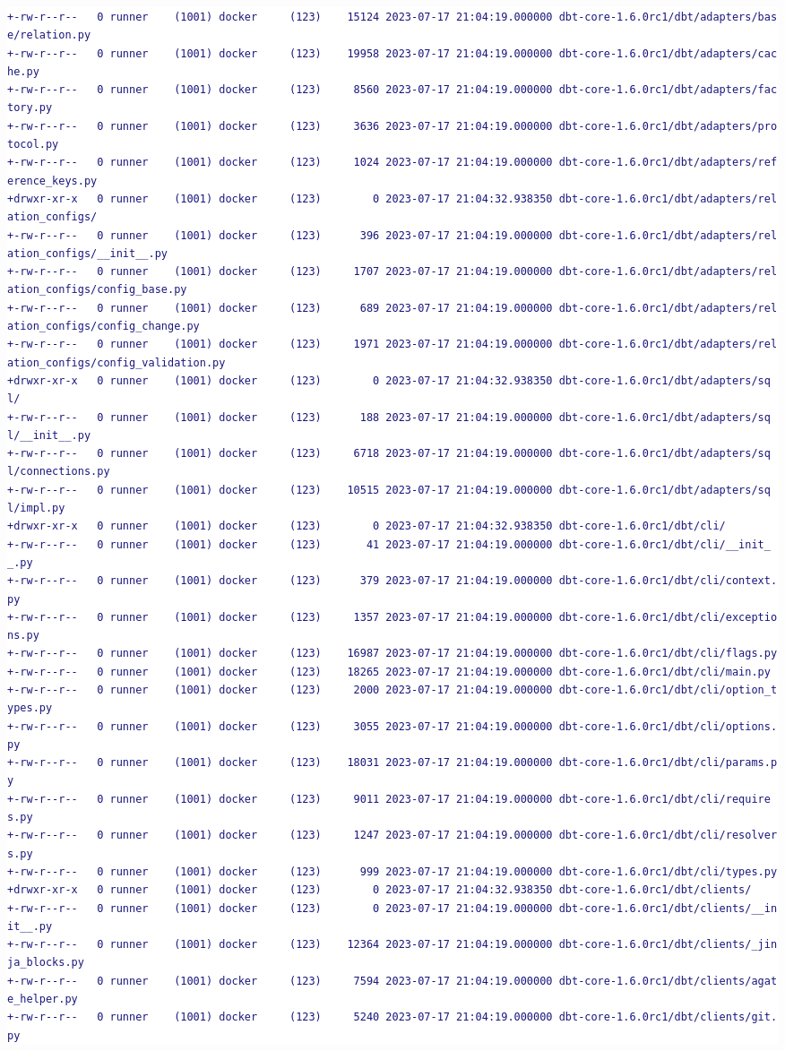 ```diff
+-rw-r--r--   0 runner    (1001) docker     (123)    15124 2023-07-17 21:04:19.000000 dbt-core-1.6.0rc1/dbt/adapters/base/relation.py
+-rw-r--r--   0 runner    (1001) docker     (123)    19958 2023-07-17 21:04:19.000000 dbt-core-1.6.0rc1/dbt/adapters/cache.py
+-rw-r--r--   0 runner    (1001) docker     (123)     8560 2023-07-17 21:04:19.000000 dbt-core-1.6.0rc1/dbt/adapters/factory.py
+-rw-r--r--   0 runner    (1001) docker     (123)     3636 2023-07-17 21:04:19.000000 dbt-core-1.6.0rc1/dbt/adapters/protocol.py
+-rw-r--r--   0 runner    (1001) docker     (123)     1024 2023-07-17 21:04:19.000000 dbt-core-1.6.0rc1/dbt/adapters/reference_keys.py
+drwxr-xr-x   0 runner    (1001) docker     (123)        0 2023-07-17 21:04:32.938350 dbt-core-1.6.0rc1/dbt/adapters/relation_configs/
+-rw-r--r--   0 runner    (1001) docker     (123)      396 2023-07-17 21:04:19.000000 dbt-core-1.6.0rc1/dbt/adapters/relation_configs/__init__.py
+-rw-r--r--   0 runner    (1001) docker     (123)     1707 2023-07-17 21:04:19.000000 dbt-core-1.6.0rc1/dbt/adapters/relation_configs/config_base.py
+-rw-r--r--   0 runner    (1001) docker     (123)      689 2023-07-17 21:04:19.000000 dbt-core-1.6.0rc1/dbt/adapters/relation_configs/config_change.py
+-rw-r--r--   0 runner    (1001) docker     (123)     1971 2023-07-17 21:04:19.000000 dbt-core-1.6.0rc1/dbt/adapters/relation_configs/config_validation.py
+drwxr-xr-x   0 runner    (1001) docker     (123)        0 2023-07-17 21:04:32.938350 dbt-core-1.6.0rc1/dbt/adapters/sql/
+-rw-r--r--   0 runner    (1001) docker     (123)      188 2023-07-17 21:04:19.000000 dbt-core-1.6.0rc1/dbt/adapters/sql/__init__.py
+-rw-r--r--   0 runner    (1001) docker     (123)     6718 2023-07-17 21:04:19.000000 dbt-core-1.6.0rc1/dbt/adapters/sql/connections.py
+-rw-r--r--   0 runner    (1001) docker     (123)    10515 2023-07-17 21:04:19.000000 dbt-core-1.6.0rc1/dbt/adapters/sql/impl.py
+drwxr-xr-x   0 runner    (1001) docker     (123)        0 2023-07-17 21:04:32.938350 dbt-core-1.6.0rc1/dbt/cli/
+-rw-r--r--   0 runner    (1001) docker     (123)       41 2023-07-17 21:04:19.000000 dbt-core-1.6.0rc1/dbt/cli/__init__.py
+-rw-r--r--   0 runner    (1001) docker     (123)      379 2023-07-17 21:04:19.000000 dbt-core-1.6.0rc1/dbt/cli/context.py
+-rw-r--r--   0 runner    (1001) docker     (123)     1357 2023-07-17 21:04:19.000000 dbt-core-1.6.0rc1/dbt/cli/exceptions.py
+-rw-r--r--   0 runner    (1001) docker     (123)    16987 2023-07-17 21:04:19.000000 dbt-core-1.6.0rc1/dbt/cli/flags.py
+-rw-r--r--   0 runner    (1001) docker     (123)    18265 2023-07-17 21:04:19.000000 dbt-core-1.6.0rc1/dbt/cli/main.py
+-rw-r--r--   0 runner    (1001) docker     (123)     2000 2023-07-17 21:04:19.000000 dbt-core-1.6.0rc1/dbt/cli/option_types.py
+-rw-r--r--   0 runner    (1001) docker     (123)     3055 2023-07-17 21:04:19.000000 dbt-core-1.6.0rc1/dbt/cli/options.py
+-rw-r--r--   0 runner    (1001) docker     (123)    18031 2023-07-17 21:04:19.000000 dbt-core-1.6.0rc1/dbt/cli/params.py
+-rw-r--r--   0 runner    (1001) docker     (123)     9011 2023-07-17 21:04:19.000000 dbt-core-1.6.0rc1/dbt/cli/requires.py
+-rw-r--r--   0 runner    (1001) docker     (123)     1247 2023-07-17 21:04:19.000000 dbt-core-1.6.0rc1/dbt/cli/resolvers.py
+-rw-r--r--   0 runner    (1001) docker     (123)      999 2023-07-17 21:04:19.000000 dbt-core-1.6.0rc1/dbt/cli/types.py
+drwxr-xr-x   0 runner    (1001) docker     (123)        0 2023-07-17 21:04:32.938350 dbt-core-1.6.0rc1/dbt/clients/
+-rw-r--r--   0 runner    (1001) docker     (123)        0 2023-07-17 21:04:19.000000 dbt-core-1.6.0rc1/dbt/clients/__init__.py
+-rw-r--r--   0 runner    (1001) docker     (123)    12364 2023-07-17 21:04:19.000000 dbt-core-1.6.0rc1/dbt/clients/_jinja_blocks.py
+-rw-r--r--   0 runner    (1001) docker     (123)     7594 2023-07-17 21:04:19.000000 dbt-core-1.6.0rc1/dbt/clients/agate_helper.py
+-rw-r--r--   0 runner    (1001) docker     (123)     5240 2023-07-17 21:04:19.000000 dbt-core-1.6.0rc1/dbt/clients/git.py
```